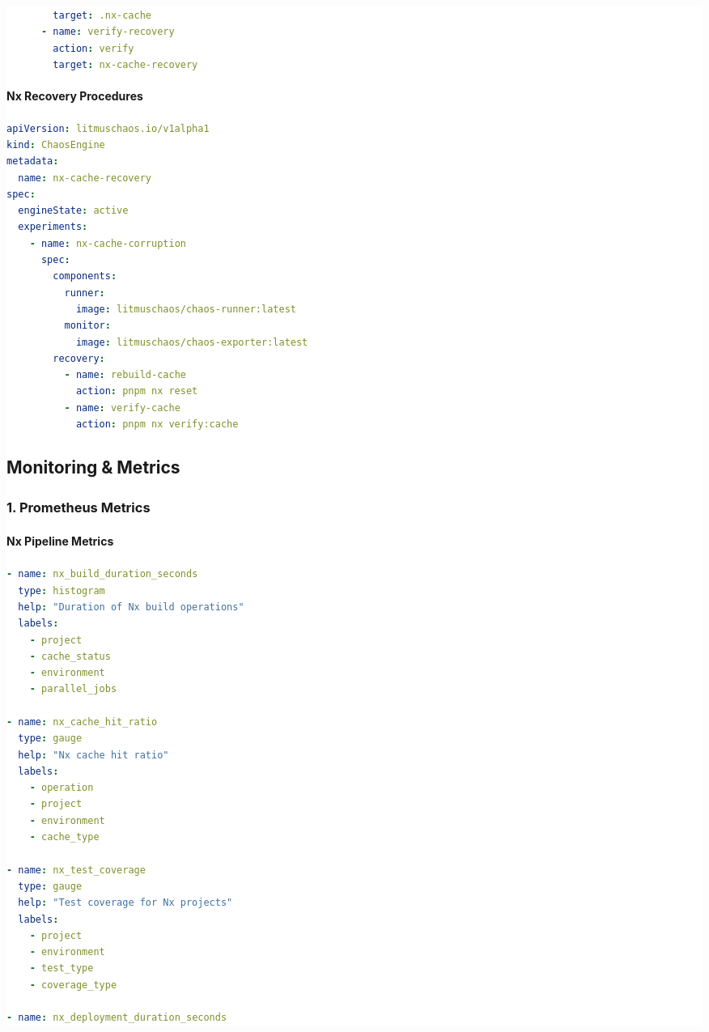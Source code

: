 ```yaml
        target: .nx-cache
      - name: verify-recovery
        action: verify
        target: nx-cache-recovery
```

#### Nx Recovery Procedures
```yaml
apiVersion: litmuschaos.io/v1alpha1
kind: ChaosEngine
metadata:
  name: nx-cache-recovery
spec:
  engineState: active
  experiments:
    - name: nx-cache-corruption
      spec:
        components:
          runner:
            image: litmuschaos/chaos-runner:latest
          monitor:
            image: litmuschaos/chaos-exporter:latest
        recovery:
          - name: rebuild-cache
            action: pnpm nx reset
          - name: verify-cache
            action: pnpm nx verify:cache
```

## Monitoring & Metrics

### 1. Prometheus Metrics

#### Nx Pipeline Metrics
```yaml
- name: nx_build_duration_seconds
  type: histogram
  help: "Duration of Nx build operations"
  labels:
    - project
    - cache_status
    - environment
    - parallel_jobs

- name: nx_cache_hit_ratio
  type: gauge
  help: "Nx cache hit ratio"
  labels:
    - operation
    - project
    - environment
    - cache_type

- name: nx_test_coverage
  type: gauge
  help: "Test coverage for Nx projects"
  labels:
    - project
    - environment
    - test_type
    - coverage_type

- name: nx_deployment_duration_seconds
```